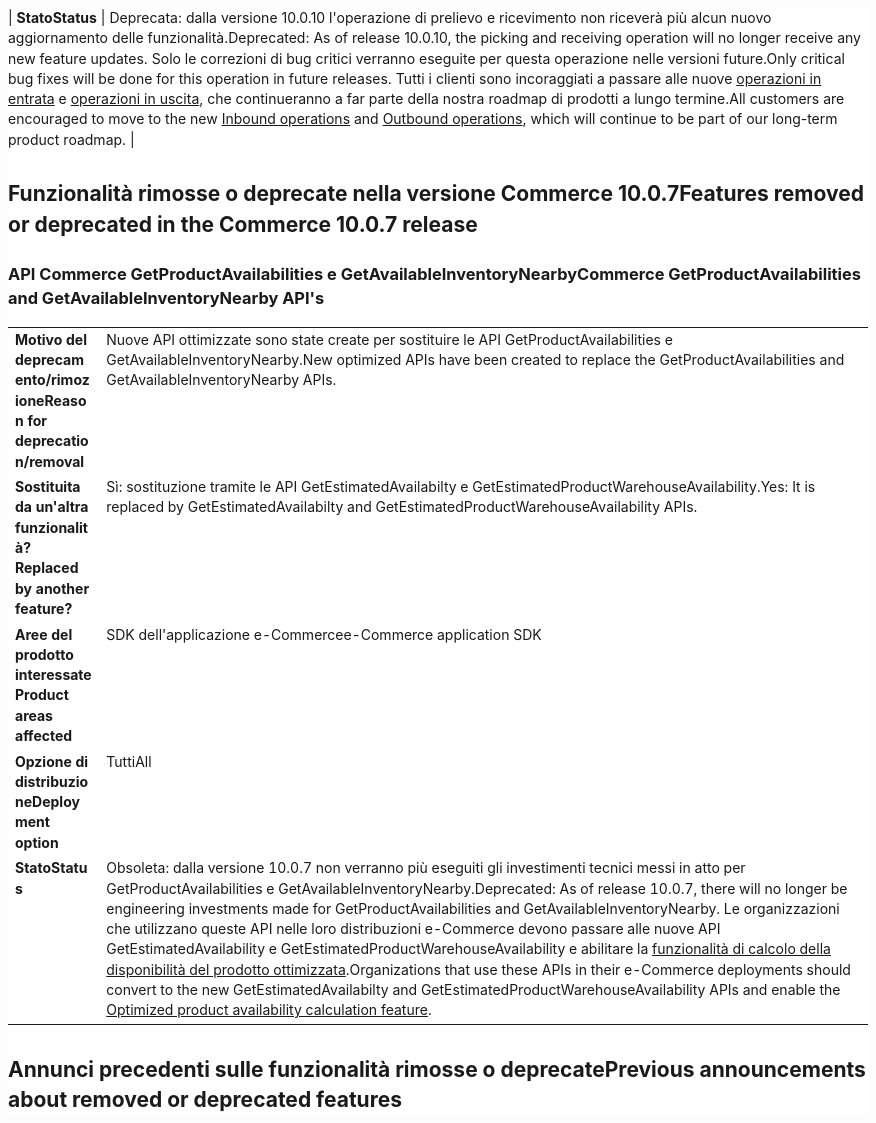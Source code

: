 | <span data-ttu-id="74a92-202">**Stato**</span><span class="sxs-lookup"><span data-stu-id="74a92-202">**Status**</span></span>                         | <span data-ttu-id="74a92-203">Deprecata: dalla versione 10.0.10 l'operazione di prelievo e ricevimento non riceverà più alcun nuovo aggiornamento delle funzionalità.</span><span class="sxs-lookup"><span data-stu-id="74a92-203">Deprecated: As of release 10.0.10, the picking and receiving operation will no longer receive any new feature updates.</span></span> <span data-ttu-id="74a92-204">Solo le correzioni di bug critici verranno eseguite per questa operazione nelle versioni future.</span><span class="sxs-lookup"><span data-stu-id="74a92-204">Only critical bug fixes will be done for this operation in future releases.</span></span> <span data-ttu-id="74a92-205">Tutti i clienti sono incoraggiati a passare alle nuove [operazioni in entrata](https://docs.microsoft.com/dynamics365/commerce/pos-inbound-inventory-operation) e [operazioni in uscita](https://docs.microsoft.com/dynamics365/commerce/pos-outbound-inventory-operation), che continueranno a far parte della nostra roadmap di prodotti a lungo termine.</span><span class="sxs-lookup"><span data-stu-id="74a92-205">All customers are encouraged to move to the new [Inbound operations](https://docs.microsoft.com/dynamics365/commerce/pos-inbound-inventory-operation) and [Outbound operations](https://docs.microsoft.com/dynamics365/commerce/pos-outbound-inventory-operation), which will continue to be part of our long-term product roadmap.</span></span> |


## <a name="features-removed-or-deprecated-in-the-commerce-1007-release"></a><span data-ttu-id="74a92-206">Funzionalità rimosse o deprecate nella versione Commerce 10.0.7</span><span class="sxs-lookup"><span data-stu-id="74a92-206">Features removed or deprecated in the Commerce 10.0.7 release</span></span>
### <a name="commerce-getproductavailabilities-and-getavailableinventorynearby-apis"></a><span data-ttu-id="74a92-207">API Commerce GetProductAvailabilities e GetAvailableInventoryNearby</span><span class="sxs-lookup"><span data-stu-id="74a92-207">Commerce GetProductAvailabilities and GetAvailableInventoryNearby API's</span></span>
|   |  |
|------------|--------------------|
| <span data-ttu-id="74a92-208">**Motivo del deprecamento/rimozione**</span><span class="sxs-lookup"><span data-stu-id="74a92-208">**Reason for deprecation/removal**</span></span> | <span data-ttu-id="74a92-209">Nuove API ottimizzate sono state create per sostituire le API GetProductAvailabilities e GetAvailableInventoryNearby.</span><span class="sxs-lookup"><span data-stu-id="74a92-209">New optimized APIs have been created to replace the GetProductAvailabilities and GetAvailableInventoryNearby APIs.</span></span> |
| <span data-ttu-id="74a92-210">**Sostituita da un'altra funzionalità?**</span><span class="sxs-lookup"><span data-stu-id="74a92-210">**Replaced by another feature?**</span></span>   | <span data-ttu-id="74a92-211">Sì: sostituzione tramite le API GetEstimatedAvailabilty e GetEstimatedProductWarehouseAvailability.</span><span class="sxs-lookup"><span data-stu-id="74a92-211">Yes: It is replaced by GetEstimatedAvailabilty and GetEstimatedProductWarehouseAvailability APIs.</span></span> |
| <span data-ttu-id="74a92-212">**Aree del prodotto interessate**</span><span class="sxs-lookup"><span data-stu-id="74a92-212">**Product areas affected**</span></span>         | <span data-ttu-id="74a92-213">SDK dell'applicazione e-Commerce</span><span class="sxs-lookup"><span data-stu-id="74a92-213">e-Commerce application SDK</span></span> |
| <span data-ttu-id="74a92-214">**Opzione di distribuzione**</span><span class="sxs-lookup"><span data-stu-id="74a92-214">**Deployment option**</span></span>              | <span data-ttu-id="74a92-215">Tutti</span><span class="sxs-lookup"><span data-stu-id="74a92-215">All</span></span> |
| <span data-ttu-id="74a92-216">**Stato**</span><span class="sxs-lookup"><span data-stu-id="74a92-216">**Status**</span></span>                         | <span data-ttu-id="74a92-217">Obsoleta: dalla versione 10.0.7 non verranno più eseguiti gli investimenti tecnici messi in atto per GetProductAvailabilities e GetAvailableInventoryNearby.</span><span class="sxs-lookup"><span data-stu-id="74a92-217">Deprecated: As of release 10.0.7, there will no longer be engineering investments made for GetProductAvailabilities and GetAvailableInventoryNearby.</span></span> <span data-ttu-id="74a92-218">Le organizzazioni che utilizzano queste API nelle loro distribuzioni e-Commerce devono passare alle nuove API GetEstimatedAvailability e GetEstimatedProductWarehouseAvailability e abilitare la [funzionalità di calcolo della disponibilità del prodotto ottimizzata](https://docs.microsoft.com/dynamics365/commerce/calculated-inventory-retail-channels).</span><span class="sxs-lookup"><span data-stu-id="74a92-218">Organizations that use these APIs in their e-Commerce deployments should convert to the new GetEstimatedAvailabilty and GetEstimatedProductWarehouseAvailability APIs and enable the [Optimized product availability calculation feature](https://docs.microsoft.com/dynamics365/commerce/calculated-inventory-retail-channels).</span></span>  |

## <a name="previous-announcements-about-removed-or-deprecated-features"></a><span data-ttu-id="74a92-219">Annunci precedenti sulle funzionalità rimosse o deprecate</span><span class="sxs-lookup"><span data-stu-id="74a92-219">Previous announcements about removed or deprecated features</span></span>